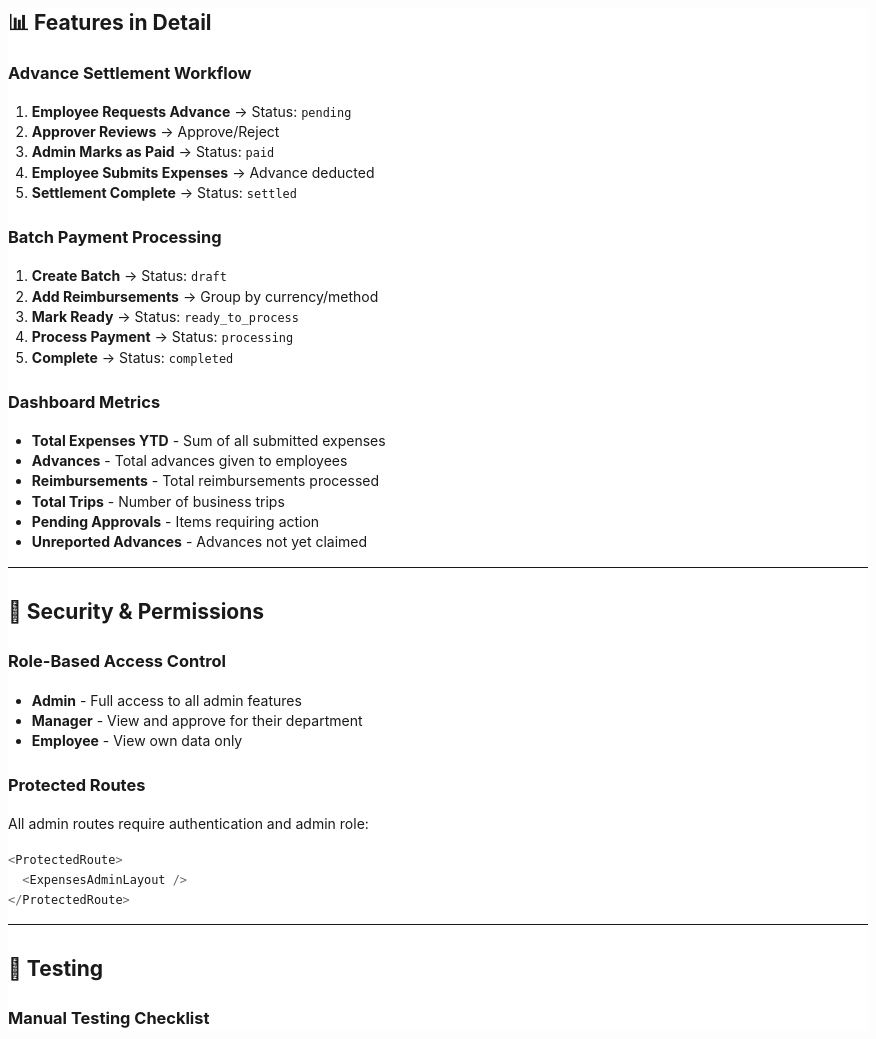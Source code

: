 ## 📊 Features in Detail

### Advance Settlement Workflow

1. **Employee Requests Advance** → Status: `pending`
2. **Approver Reviews** → Approve/Reject
3. **Admin Marks as Paid** → Status: `paid`
4. **Employee Submits Expenses** → Advance deducted
5. **Settlement Complete** → Status: `settled`

### Batch Payment Processing

1. **Create Batch** → Status: `draft`
2. **Add Reimbursements** → Group by currency/method
3. **Mark Ready** → Status: `ready_to_process`
4. **Process Payment** → Status: `processing`
5. **Complete** → Status: `completed`

### Dashboard Metrics

- **Total Expenses YTD** - Sum of all submitted expenses
- **Advances** - Total advances given to employees
- **Reimbursements** - Total reimbursements processed
- **Total Trips** - Number of business trips
- **Pending Approvals** - Items requiring action
- **Unreported Advances** - Advances not yet claimed

---

## 🔐 Security & Permissions

### Role-Based Access Control

- **Admin** - Full access to all admin features
- **Manager** - View and approve for their department
- **Employee** - View own data only

### Protected Routes

All admin routes require authentication and admin role:
```typescript
<ProtectedRoute>
  <ExpensesAdminLayout />
</ProtectedRoute>
```

---

## 🧪 Testing

### Manual Testing Checklist
